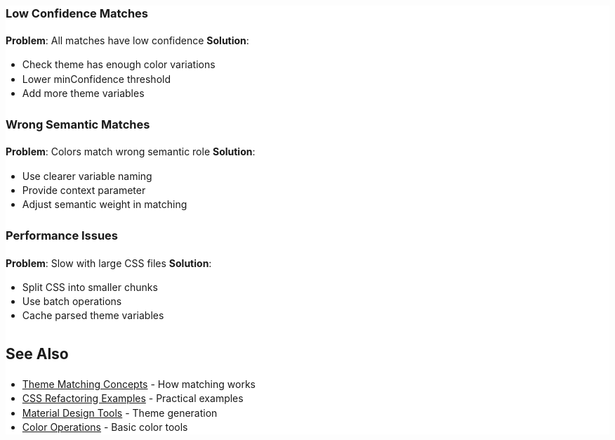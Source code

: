 ### Low Confidence Matches

**Problem**: All matches have low confidence
**Solution**:

- Check theme has enough color variations
- Lower minConfidence threshold
- Add more theme variables

### Wrong Semantic Matches

**Problem**: Colors match wrong semantic role
**Solution**:

- Use clearer variable naming
- Provide context parameter
- Adjust semantic weight in matching

### Performance Issues

**Problem**: Slow with large CSS files
**Solution**:

- Split CSS into smaller chunks
- Use batch operations
- Cache parsed theme variables

## See Also

- [Theme Matching Concepts](../concepts/theme-matching.md) - How matching works
- [CSS Refactoring Examples](../examples/css-refactoring.md) - Practical examples
- [Material Design Tools](./material-design.md) - Theme generation
- [Color Operations](./color-operations.md) - Basic color tools
